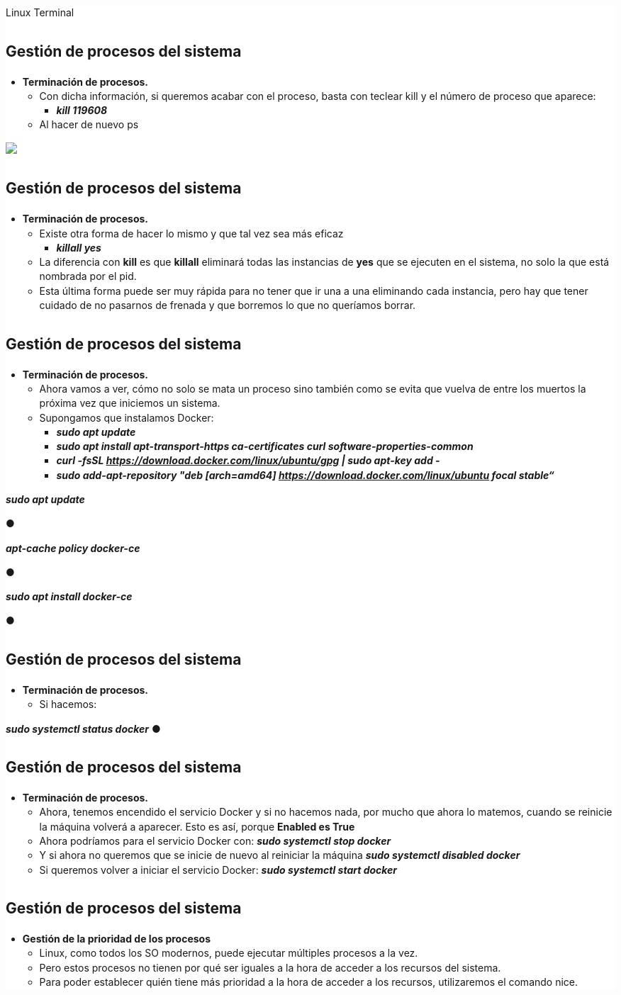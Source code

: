 Linux Terminal
## Gestión de procesos del sistema
- **Terminación de procesos.**
  - Con dicha información, si queremos acabar con el proceso, basta con teclear kill y el número de proceso que aparece:
    - ***kill 119608***
  - Al hacer de nuevo ps

![](../../../../../Downloads/Admon%20SO%20Linux%20Parte%203%20Administracion%20de%20sistemas/Aspose.Words.4c39218b-e570-4061-98b5-27d9b36d45c1.008.png)
## Gestión de procesos del sistema
- **Terminación de procesos.**
  - Existe otra forma de hacer lo mismo y que tal vez sea más eficaz
    - ***killall yes***
  - La diferencia con **kill** es que **killall** eliminará todas las instancias de **yes** que se ejecuten en el sistema, no solo la que está nombrada por el pid.
  - Esta última forma puede ser muy rápida para no tener que ir una a una eliminando cada instancia, pero hay que tener cuidado de no pasarnos de frenada y que borremos lo que no queríamos borrar.
## Gestión de procesos del sistema
- **Terminación de procesos.**
  - Ahora vamos a ver, cómo no solo se mata un proceso sino también como se evita que vuelva de entre los muertos la próxima vez que iniciemos un sistema.
  - Supongamos que instalamos Docker:
    - ***sudo apt update***
    - ***sudo apt install apt-transport-https ca-certificates curl software-properties-common***
    - ***curl -fsSL https://download.docker.com/linux/ubuntu/gpg | sudo apt-key add -***
    - ***sudo add-apt-repository "deb [arch=amd64] https://download.docker.com/linux/ubuntu focal stable“***

***sudo apt update***

●

***apt-cache policy docker-ce***

●

***sudo apt install docker-ce***

●
## Gestión de procesos del sistema
- **Terminación de procesos.**
  - Si hacemos:

***sudo systemctl status docker*** ●
## Gestión de procesos del sistema
- **Terminación de procesos.**
  - Ahora, tenemos encendido el servicio Docker y si no hacemos nada, por mucho que ahora lo matemos, cuando se reinicie la máquina volverá a aparecer. Esto es así, porque **Enabled es True**
  - Ahora podríamos para el servicio Docker con: ***sudo systemctl stop docker***
  - Y si ahora no queremos que se inicie de nuevo al reiniciar la máquina ***sudo systemctl disabled docker***
  - Si queremos volver a iniciar el servicio Docker: ***sudo systemctl start docker***
## Gestión de procesos del sistema
- **Gestión de la prioridad de los procesos**
  - Linux, como todos los SO modernos, puede ejecutar múltiples procesos a la vez.
  - Pero estos procesos no tienen por qué ser iguales a la hora de acceder a los recursos del sistema.
  - Para poder establecer quién tiene más prioridad a la hora de acceder a los recursos, utilizaremos el comando nice.